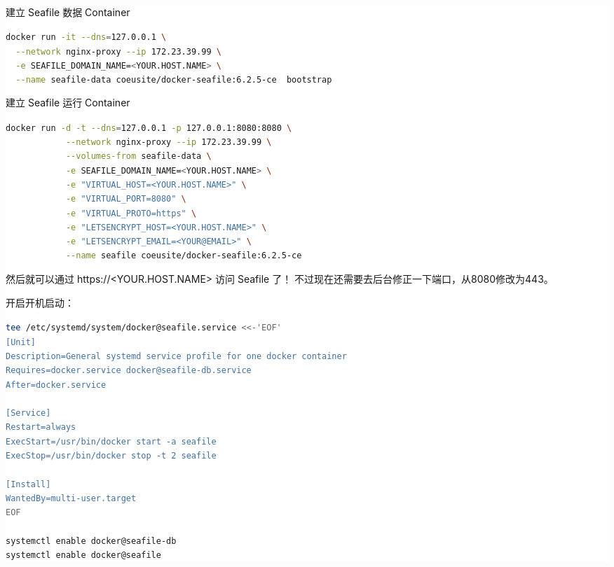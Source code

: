 建立 Seafile 数据 Container
``` bash
docker run -it --dns=127.0.0.1 \
  --network nginx-proxy --ip 172.23.39.99 \
  -e SEAFILE_DOMAIN_NAME=<YOUR.HOST.NAME> \
  --name seafile-data coeusite/docker-seafile:6.2.5-ce  bootstrap
```

建立 Seafile 运行 Container
``` bash
docker run -d -t --dns=127.0.0.1 -p 127.0.0.1:8080:8080 \
            --network nginx-proxy --ip 172.23.39.99 \
            --volumes-from seafile-data \
            -e SEAFILE_DOMAIN_NAME=<YOUR.HOST.NAME> \
            -e "VIRTUAL_HOST=<YOUR.HOST.NAME>" \
            -e "VIRTUAL_PORT=8080" \
            -e "VIRTUAL_PROTO=https" \
            -e "LETSENCRYPT_HOST=<YOUR.HOST.NAME>" \
            -e "LETSENCRYPT_EMAIL=<YOUR@EMAIL>" \
            --name seafile coeusite/docker-seafile:6.2.5-ce
```

然后就可以通过 https://<YOUR.HOST.NAME> 访问 Seafile 了！
不过现在还需要去后台修正一下端口，从8080修改为443。

开启开机启动：
``` bash
tee /etc/systemd/system/docker@seafile.service <<-'EOF'
[Unit]
Description=General systemd service profile for one docker container
Requires=docker.service docker@seafile-db.service
After=docker.service

[Service]
Restart=always
ExecStart=/usr/bin/docker start -a seafile
ExecStop=/usr/bin/docker stop -t 2 seafile

[Install]
WantedBy=multi-user.target
EOF

systemctl enable docker@seafile-db
systemctl enable docker@seafile
```
